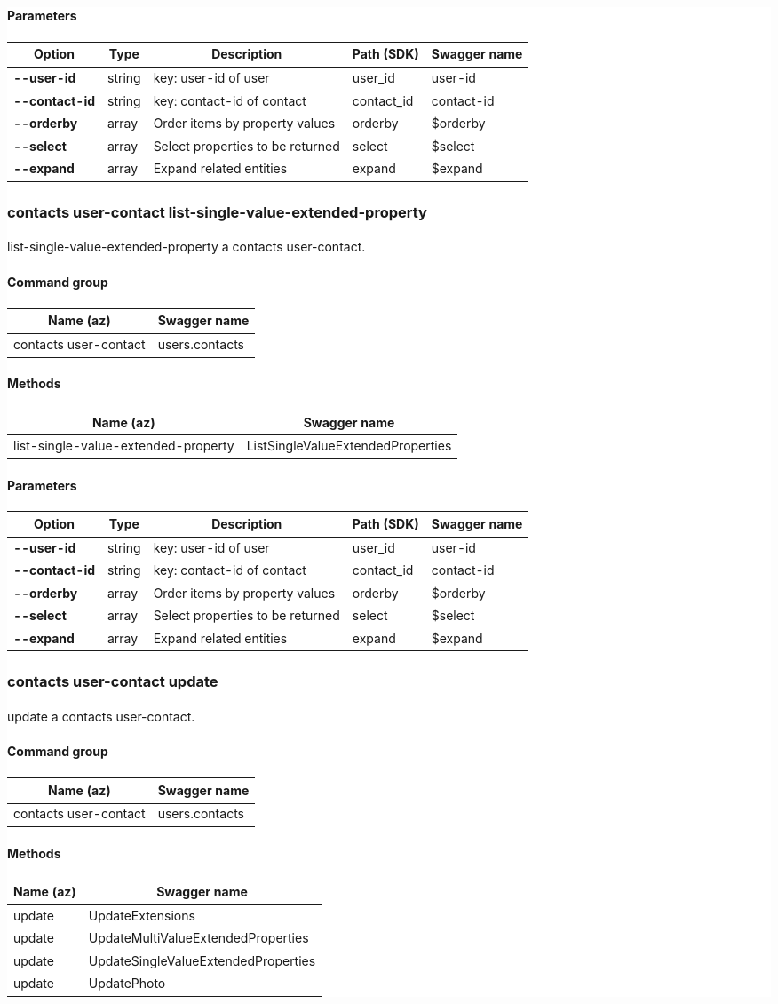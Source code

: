 #### Parameters
|Option|Type|Description|Path (SDK)|Swagger name|
|------|----|-----------|----------|------------|
|**--user-id**|string|key: user-id of user|user_id|user-id|
|**--contact-id**|string|key: contact-id of contact|contact_id|contact-id|
|**--orderby**|array|Order items by property values|orderby|$orderby|
|**--select**|array|Select properties to be returned|select|$select|
|**--expand**|array|Expand related entities|expand|$expand|

### contacts user-contact list-single-value-extended-property

list-single-value-extended-property a contacts user-contact.

#### Command group
|Name (az)|Swagger name|
|---------|------------|
|contacts user-contact|users.contacts|

#### Methods
|Name (az)|Swagger name|
|---------|------------|
|list-single-value-extended-property|ListSingleValueExtendedProperties|

#### Parameters
|Option|Type|Description|Path (SDK)|Swagger name|
|------|----|-----------|----------|------------|
|**--user-id**|string|key: user-id of user|user_id|user-id|
|**--contact-id**|string|key: contact-id of contact|contact_id|contact-id|
|**--orderby**|array|Order items by property values|orderby|$orderby|
|**--select**|array|Select properties to be returned|select|$select|
|**--expand**|array|Expand related entities|expand|$expand|

### contacts user-contact update

update a contacts user-contact.

#### Command group
|Name (az)|Swagger name|
|---------|------------|
|contacts user-contact|users.contacts|

#### Methods
|Name (az)|Swagger name|
|---------|------------|
|update|UpdateExtensions|
|update|UpdateMultiValueExtendedProperties|
|update|UpdateSingleValueExtendedProperties|
|update|UpdatePhoto|
